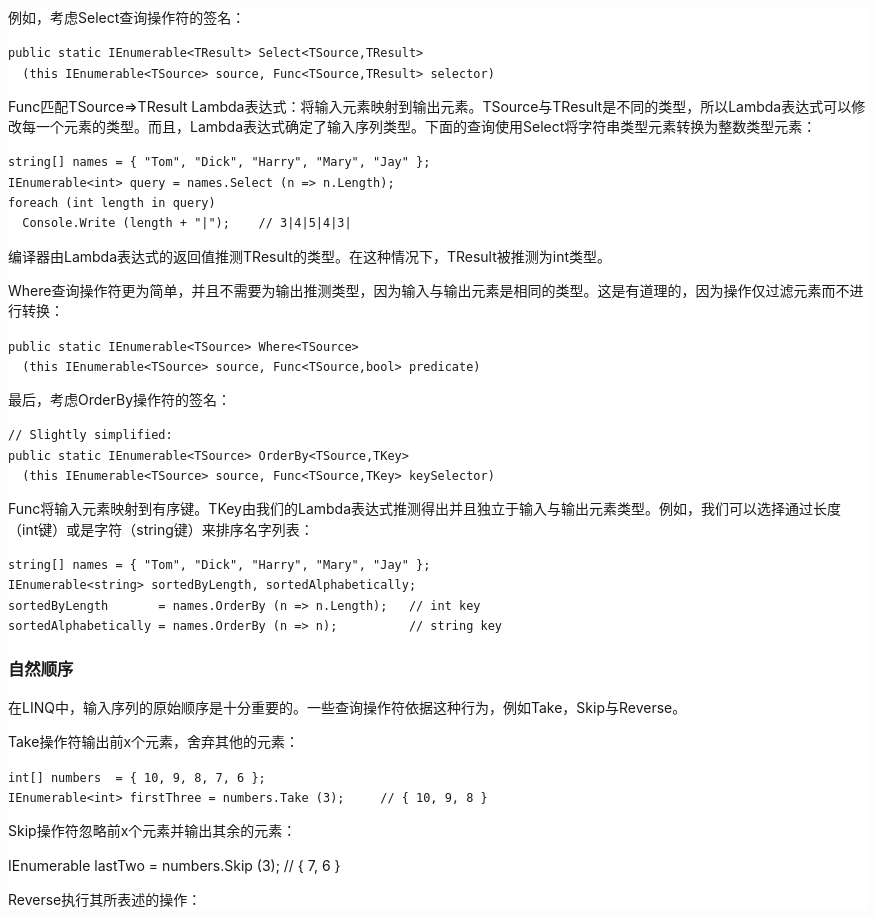 例如，考虑Select查询操作符的签名：

``` {.sourceCode .csharp}
public static IEnumerable<TResult> Select<TSource,TResult>
  (this IEnumerable<TSource> source, Func<TSource,TResult> selector)
```

Func匹配TSource=&gt;TResult
Lambda表达式：将输入元素映射到输出元素。TSource与TResult是不同的类型，所以Lambda表达式可以修改每一个元素的类型。而且，Lambda表达式确定了输入序列类型。下面的查询使用Select将字符串类型元素转换为整数类型元素：

``` {.sourceCode .csharp}
string[] names = { "Tom", "Dick", "Harry", "Mary", "Jay" };
IEnumerable<int> query = names.Select (n => n.Length);
foreach (int length in query)
  Console.Write (length + "|");    // 3|4|5|4|3|
```

编译器由Lambda表达式的返回值推测TResult的类型。在这种情况下，TResult被推测为int类型。

Where查询操作符更为简单，并且不需要为输出推测类型，因为输入与输出元素是相同的类型。这是有道理的，因为操作仅过滤元素而不进行转换：

``` {.sourceCode .csharp}
public static IEnumerable<TSource> Where<TSource>
  (this IEnumerable<TSource> source, Func<TSource,bool> predicate)
```

最后，考虑OrderBy操作符的签名：

``` {.sourceCode .csharp}
// Slightly simplified:
public static IEnumerable<TSource> OrderBy<TSource,TKey>
  (this IEnumerable<TSource> source, Func<TSource,TKey> keySelector)
```

Func将输入元素映射到有序键。TKey由我们的Lambda表达式推测得出并且独立于输入与输出元素类型。例如，我们可以选择通过长度（int键）或是字符（string键）来排序名字列表：

``` {.sourceCode .csharp}
string[] names = { "Tom", "Dick", "Harry", "Mary", "Jay" };
IEnumerable<string> sortedByLength, sortedAlphabetically;
sortedByLength       = names.OrderBy (n => n.Length);   // int key
sortedAlphabetically = names.OrderBy (n => n);          // string key
```

### 自然顺序

在LINQ中，输入序列的原始顺序是十分重要的。一些查询操作符依据这种行为，例如Take，Skip与Reverse。

Take操作符输出前x个元素，舍弃其他的元素：

``` {.sourceCode .csharp}
int[] numbers  = { 10, 9, 8, 7, 6 };
IEnumerable<int> firstThree = numbers.Take (3);     // { 10, 9, 8 }
```

Skip操作符忽略前x个元素并输出其余的元素：

IEnumerable lastTwo = numbers.Skip (3); // { 7, 6 }

Reverse执行其所表述的操作：
